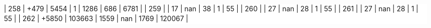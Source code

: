 | 258 |  +479 |     5454 |          1 |        1286 |    686   |    6781 |
| 259 |       |       17 |        nan |          38 |      1   |      55 |
| 260 |       |       27 |        nan |          28 |      1   |      55 |
| 261 |       |       27 |        nan |          28 |      1   |      55 |
| 262 | +5850 |   103663 |       1559 |         nan |   1769   |  120067 |